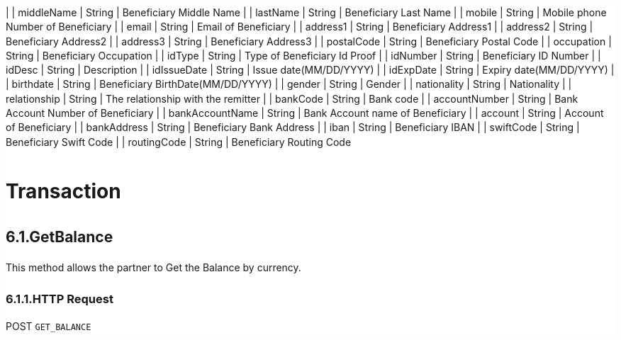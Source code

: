 | | middleName | String | Beneficiary Middle Name
| | lastName | String | Beneficiary Last Name
| | mobile | String | Mobile phone Number of Beneficiary
| | email | String | Email of Beneficiary
| | address1 | String | Beneficiary Address1
| | address2 | String | Beneficiary Address2
| | address3 | String | Beneficiary Address3
| | postalCode | String | Beneficiary Postal Code
| | occupation | String | Beneficiary Occupation
| | idType | String | Type of Beneficiary Id Proof
| | idNumber | String | Beneficiary ID Number
| | idDesc | String | Description
| | idIssueDate | String | Issue date(MM/DD/YYYY)
| | idExpDate | String | Expiry date(MM/DD/YYYY)
| | birthdate | String | Beneficiary BirthDate(MM/DD/YYYY)
| | gender | String | Gender
| | nationality | String | Nationality 
| | relationship | String | The relationship with the remitter 
| | bankCode | String | Bank code
| | accountNumber | String | Bank Account Number of Beneficiary
| | bankAccountName | String | Bank Account name of Beneficiary
| | account | String | Account of Beneficiary
| | bankAddress | String | Beneficiary Bank Address
| | iban | String | Beneficiary IBAN
| | swiftCode | String | Beneficiary Swift Code
| | routingCode | String | Beneficiary Routing Code


# Transaction
## 6.1.GetBalance
This method allows the partner to Get the Balance by currency. 
### 6.1.1.HTTP Request
<span class="http-method post">POST</span> `GET_BALANCE`
